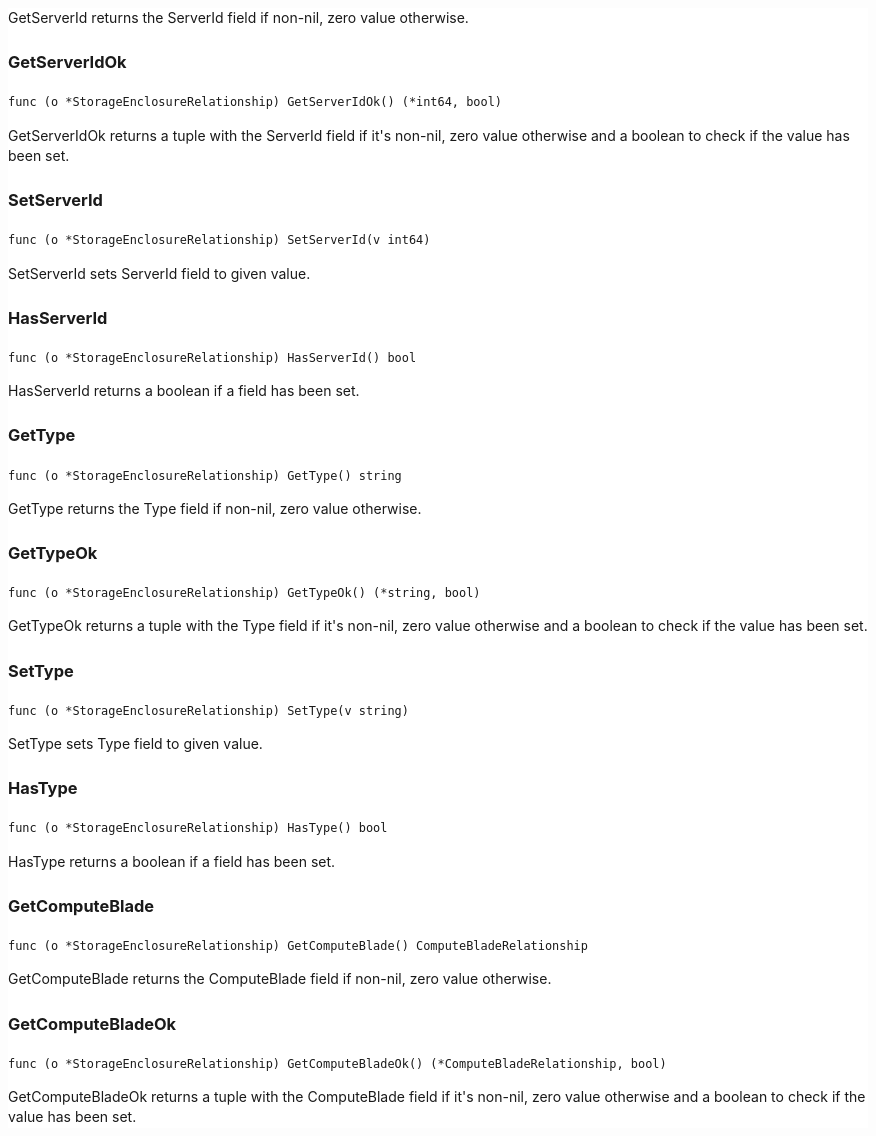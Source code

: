 GetServerId returns the ServerId field if non-nil, zero value otherwise.

### GetServerIdOk

`func (o *StorageEnclosureRelationship) GetServerIdOk() (*int64, bool)`

GetServerIdOk returns a tuple with the ServerId field if it's non-nil, zero value otherwise
and a boolean to check if the value has been set.

### SetServerId

`func (o *StorageEnclosureRelationship) SetServerId(v int64)`

SetServerId sets ServerId field to given value.

### HasServerId

`func (o *StorageEnclosureRelationship) HasServerId() bool`

HasServerId returns a boolean if a field has been set.

### GetType

`func (o *StorageEnclosureRelationship) GetType() string`

GetType returns the Type field if non-nil, zero value otherwise.

### GetTypeOk

`func (o *StorageEnclosureRelationship) GetTypeOk() (*string, bool)`

GetTypeOk returns a tuple with the Type field if it's non-nil, zero value otherwise
and a boolean to check if the value has been set.

### SetType

`func (o *StorageEnclosureRelationship) SetType(v string)`

SetType sets Type field to given value.

### HasType

`func (o *StorageEnclosureRelationship) HasType() bool`

HasType returns a boolean if a field has been set.

### GetComputeBlade

`func (o *StorageEnclosureRelationship) GetComputeBlade() ComputeBladeRelationship`

GetComputeBlade returns the ComputeBlade field if non-nil, zero value otherwise.

### GetComputeBladeOk

`func (o *StorageEnclosureRelationship) GetComputeBladeOk() (*ComputeBladeRelationship, bool)`

GetComputeBladeOk returns a tuple with the ComputeBlade field if it's non-nil, zero value otherwise
and a boolean to check if the value has been set.
